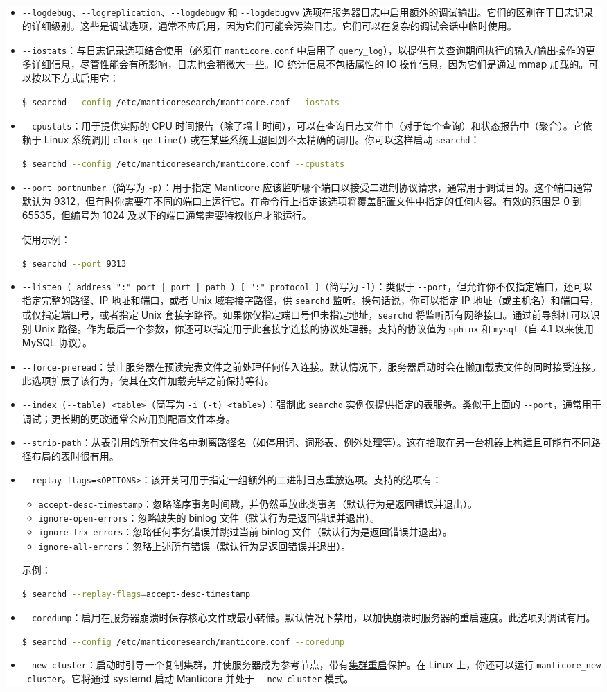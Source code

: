 * `--logdebug`、`--logreplication`、`--logdebugv` 和 `--logdebugvv` 选项在服务器日志中启用额外的调试输出。它们的区别在于日志记录的详细级别。这些是调试选项，通常不应启用，因为它们可能会污染日志。它们可以在复杂的调试会话中临时使用。

* `--iostats`：与日志记录选项结合使用（必须在 `manticore.conf` 中启用了 `query_log`），以提供有关查询期间执行的输入/输出操作的更多详细信息，尽管性能会有所影响，日志也会稍微大一些。IO 统计信息不包括属性的 IO 操作信息，因为它们是通过 mmap 加载的。可以按以下方式启用它：

  ```bash
  $ searchd --config /etc/manticoresearch/manticore.conf --iostats
  ```

* `--cpustats`：用于提供实际的 CPU 时间报告（除了墙上时间），可以在查询日志文件中（对于每个查询）和状态报告中（聚合）。它依赖于 Linux 系统调用 `clock_gettime()` 或在某些系统上退回到不太精确的调用。你可以这样启动 `searchd`：

  ```bash
  $ searchd --config /etc/manticoresearch/manticore.conf --cpustats
  ```

* `--port portnumber`（简写为 `-p`）：用于指定 Manticore 应该监听哪个端口以接受二进制协议请求，通常用于调试目的。这个端口通常默认为 9312，但有时你需要在不同的端口上运行它。在命令行上指定该选项将覆盖配置文件中指定的任何内容。有效的范围是 0 到 65535，但编号为 1024 及以下的端口通常需要特权帐户才能运行。

  使用示例：

  ```bash
  $ searchd --port 9313
  ```

* `--listen ( address ":" port | port | path ) [ ":" protocol ]`（简写为 `-l`）：类似于 `--port`，但允许你不仅指定端口，还可以指定完整的路径、IP 地址和端口，或者 Unix 域套接字路径，供 `searchd` 监听。换句话说，你可以指定 IP 地址（或主机名）和端口号，或仅指定端口号，或者指定 Unix 套接字路径。如果你仅指定端口号但未指定地址，`searchd` 将监听所有网络接口。通过前导斜杠可以识别 Unix 路径。作为最后一个参数，你还可以指定用于此套接字连接的协议处理器。支持的协议值为 `sphinx` 和 `mysql`（自 4.1 以来使用 MySQL 协议）。

* `--force-preread`：禁止服务器在预读完表文件之前处理任何传入连接。默认情况下，服务器启动时会在懒加载表文件的同时接受连接。此选项扩展了该行为，使其在文件加载完毕之前保持等待。

* `--index (--table) <table>`（简写为 `-i (-t) <table>`）：强制此 `searchd` 实例仅提供指定的表服务。类似于上面的 `--port`，通常用于调试；更长期的更改通常会应用到配置文件本身。

* `--strip-path`：从表引用的所有文件名中剥离路径名（如停用词、词形表、例外处理等）。这在拾取在另一台机器上构建且可能有不同路径布局的表时很有用。

* `--replay-flags=<OPTIONS>`：该开关可用于指定一组额外的二进制日志重放选项。支持的选项有：

    * `accept-desc-timestamp`：忽略降序事务时间戳，并仍然重放此类事务（默认行为是返回错误并退出）。
    * `ignore-open-errors`：忽略缺失的 binlog 文件（默认行为是返回错误并退出）。
    * `ignore-trx-errors`：忽略任何事务错误并跳过当前 binlog 文件（默认行为是返回错误并退出）。
    * `ignore-all-errors`：忽略上述所有错误（默认行为是返回错误并退出）。

    示例：

    ```bash
    $ searchd --replay-flags=accept-desc-timestamp
    ```

* `--coredump`：启用在服务器崩溃时保存核心文件或最小转储。默认情况下禁用，以加快崩溃时服务器的重启速度。此选项对调试有用。

  ```bash
  $ searchd --config /etc/manticoresearch/manticore.conf --coredump
  ```

* `--new-cluster`：启动时引导一个复制集群，并使服务器成为参考节点，带有[集群重启](../Creating_a_cluster/Setting_up_replication/Restarting_a_cluster.md)保护。在 Linux 上，你还可以运行 `manticore_new_cluster`。它将通过 systemd 启动 Manticore 并处于 `--new-cluster` 模式。
